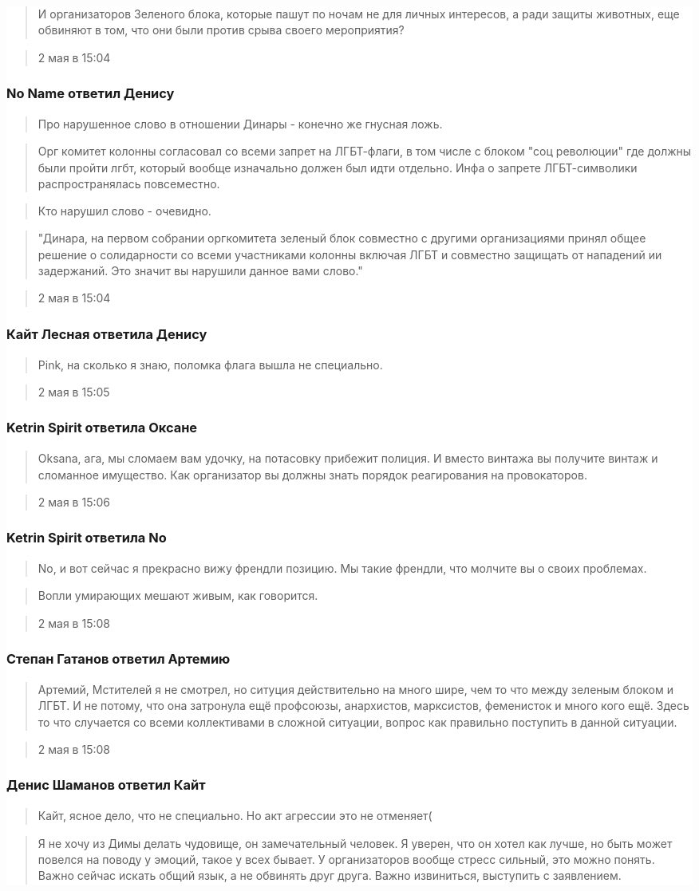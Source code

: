 > И организаторов Зеленого блока, которые пашут по ночам не для личных интересов, а ради защиты животных, еще обвиняют в том, что они были против срыва своего мероприятия?

> 2 мая в 15:04

### No Name ответил Денису
> Про нарушенное слово в отношении Динары - конечно же гнусная ложь.

> Орг комитет колонны согласовал со всеми запрет на ЛГБТ-флаги, в том числе с блоком "соц революции" где должны были пройти лгбт, который вообще изначально должен был идти отдельно. Инфа о запрете ЛГБТ-символики распространялась повсеместно.

> Кто нарушил слово - очевидно.

> "Динара, на первом собрании оргкомитета зеленый блок совместно с другими организациями принял общее решение о солидарности со всеми участниками колонны включая ЛГБТ и совместно защищать от нападений ии задержаний. Это значит вы нарушили данное вами слово."

> 2 мая в 15:04

### Кайт Лесная ответила Денису
> Pink, на сколько я знаю, поломка флага вышла не специально.

> 2 мая в 15:05

### Ketrin Spirit ответила Оксане
> Oksana, ага, мы сломаем вам удочку, на потасовку прибежит полиция. И вместо винтажа вы получите винтаж и сломанное имущество. Как организатор вы должны знать порядок реагирования на провокаторов.

> 2 мая в 15:06

### Ketrin Spirit ответила No
> No, и вот сейчас я прекрасно вижу френдли позицию. Мы такие френдли, что молчите вы о своих проблемах.

> Вопли умирающих мешают живым, как говорится.

> 2 мая в 15:08

### Степан Гатанов ответил Артемию
> Артемий, Мстителей я не смотрел, но ситуция действительно на много шире, чем то что между зеленым блоком и ЛГБТ. И не потому, что она затронула ещё профсоюзы, анархистов, марксистов, феменисток и много кого ещё. Здесь то что случается со всеми коллективами в сложной ситуации, вопрос как правильно поступить в данной ситуации.

> 2 мая в 15:08

### Денис Шаманов ответил Кайт
> Кайт, ясное дело, что не специально. Но акт агрессии это не отменяет(

> Я не хочу из Димы делать чудовище, он замечательный человек. Я уверен, что он хотел как лучше, но быть может повелся на поводу у эмоций, такое у всех бывает. У организаторов вообще стресс сильный, это можно понять. Важно сейчас искать общий язык, а не обвинять друг друга. Важно извиниться, выступить с заявлением.
